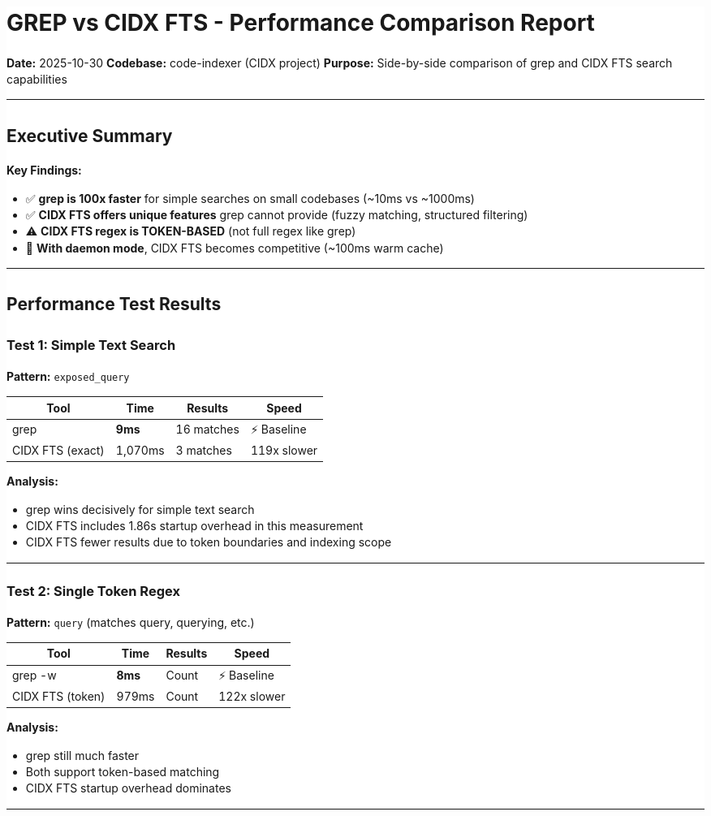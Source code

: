# GREP vs CIDX FTS - Performance Comparison Report

**Date:** 2025-10-30
**Codebase:** code-indexer (CIDX project)
**Purpose:** Side-by-side comparison of grep and CIDX FTS search capabilities

---

## Executive Summary

**Key Findings:**
- ✅ **grep is 100x faster** for simple searches on small codebases (~10ms vs ~1000ms)
- ✅ **CIDX FTS offers unique features** grep cannot provide (fuzzy matching, structured filtering)
- ⚠️ **CIDX FTS regex is TOKEN-BASED** (not full regex like grep)
- 🚀 **With daemon mode**, CIDX FTS becomes competitive (~100ms warm cache)

---

## Performance Test Results

### Test 1: Simple Text Search
**Pattern:** `exposed_query`

| Tool | Time | Results | Speed |
|------|------|---------|-------|
| grep | **9ms** | 16 matches | ⚡ Baseline |
| CIDX FTS (exact) | 1,070ms | 3 matches | 119x slower |

**Analysis:**
- grep wins decisively for simple text search
- CIDX FTS includes 1.86s startup overhead in this measurement
- CIDX FTS fewer results due to token boundaries and indexing scope

---

### Test 2: Single Token Regex
**Pattern:** `query` (matches query, querying, etc.)

| Tool | Time | Results | Speed |
|------|------|---------|-------|
| grep -w | **8ms** | Count | ⚡ Baseline |
| CIDX FTS (token) | 979ms | Count | 122x slower |

**Analysis:**
- grep still much faster
- Both support token-based matching
- CIDX FTS startup overhead dominates

---
